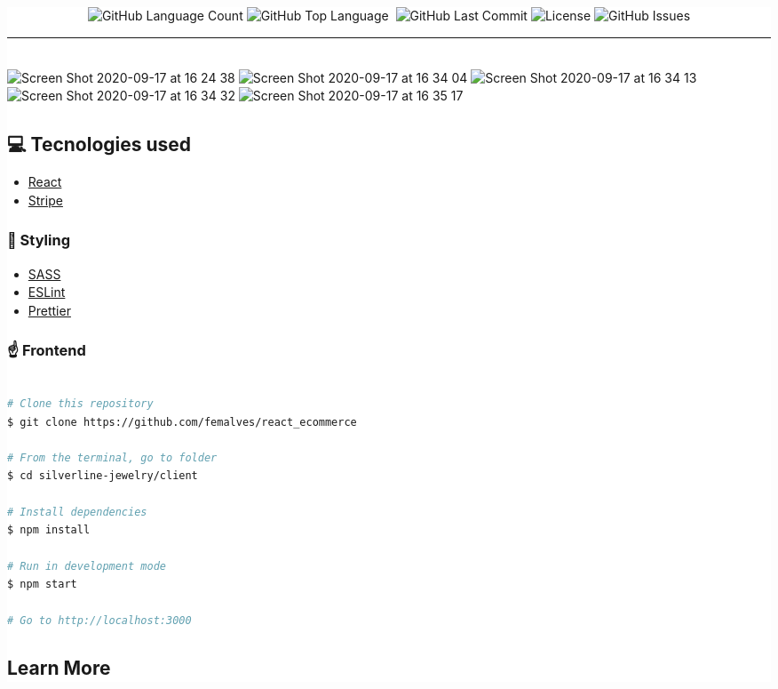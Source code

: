 <p align="center">

  <img alt="GitHub Language Count" src="https://img.shields.io/github/languages/count/femalves/react_ecommerce?style=flat-square" />
  <img alt="GitHub Top Language" src="https://img.shields.io/github/languages/top/femalves/react_ecommerce?style=flat-square" />
  <img alt="" src="https://img.shields.io/github/repo-size/femalves/react_ecommerce?style=flat-square" />

  <img alt="GitHub Last Commit" src="https://img.shields.io/github/last-commit/femalves/react_ecommerce?style=flat-square" />

  <img alt="License" src="https://img.shields.io/badge/license-MIT-blueviolet?style=flat-square">
  <img alt="GitHub Issues" src="https://img.shields.io/github/issues/femalves/react_ecommerce?style=flat-square" />
</p>

___
<br>

<img width="1275" alt="Screen Shot 2020-09-17 at 16 24 38" src="https://user-images.githubusercontent.com/9547354/93521466-7cf87880-f906-11ea-8d9f-f6df6daf2e14.png">
<img width="1073" alt="Screen Shot 2020-09-17 at 16 34 04" src="https://user-images.githubusercontent.com/9547354/93521471-7f5ad280-f906-11ea-8c62-5c56b165b041.png">
<img width="1270" alt="Screen Shot 2020-09-17 at 16 34 13" src="https://user-images.githubusercontent.com/9547354/93521482-81bd2c80-f906-11ea-99ae-ac8cc27a416b.png">
<img width="1273" alt="Screen Shot 2020-09-17 at 16 34 32" src="https://user-images.githubusercontent.com/9547354/93521490-841f8680-f906-11ea-8f12-2147574ee675.png">

<img width="1279" alt="Screen Shot 2020-09-17 at 16 35 17" src="https://user-images.githubusercontent.com/9547354/93521510-897cd100-f906-11ea-81a6-8a48707d74ec.png">



## :computer: Tecnologies used

- [React](https://pt-br.reactjs.org/)
- [Stripe](https://stripe.com/docs/api)

### :nail_care: Styling

- [SASS](https://sass-lang.com/)
- [ESLint](https://eslint.org/)
- [Prettier](https://prettier.io/)


### :point_up: Frontend

```bash

# Clone this repository
$ git clone https://github.com/femalves/react_ecommerce

# From the terminal, go to folder
$ cd silverline-jewelry/client

# Install dependencies
$ npm install

# Run in development mode
$ npm start

# Go to http://localhost:3000

```
## Learn More
